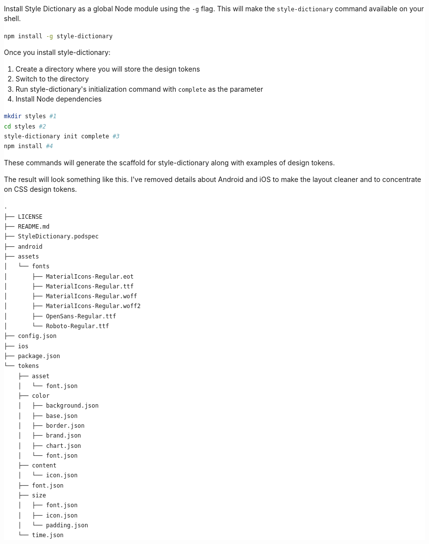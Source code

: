 Install Style Dictionary as a global Node module using the `-g` flag. This will make the `style-dictionary` command available on your shell.

```bash
npm install -g style-dictionary
```

Once you install style-dictionary:

1. Create a directory where you will store the design tokens
2. Switch to the directory
3. Run style-dictionary's initialization command with `complete` as the parameter
4. Install Node dependencies

```bash
mkdir styles #1
cd styles #2
style-dictionary init complete #3
npm install #4
```

These commands will generate the scaffold for style-dictionary along with examples of design tokens.

The result will look something like this. I've removed details about Android and iOS to make the layout cleaner and to concentrate on CSS design tokens.

```text
.
├── LICENSE
├── README.md
├── StyleDictionary.podspec
├── android
├── assets
│   └── fonts
│       ├── MaterialIcons-Regular.eot
│       ├── MaterialIcons-Regular.ttf
│       ├── MaterialIcons-Regular.woff
│       ├── MaterialIcons-Regular.woff2
│       ├── OpenSans-Regular.ttf
│       └── Roboto-Regular.ttf
├── config.json
├── ios
├── package.json
└── tokens
    ├── asset
    │   └── font.json
    ├── color
    │   ├── background.json
    │   ├── base.json
    │   ├── border.json
    │   ├── brand.json
    │   ├── chart.json
    │   └── font.json
    ├── content
    │   └── icon.json
    ├── font.json
    ├── size
    │   ├── font.json
    │   ├── icon.json
    │   └── padding.json
    └── time.json
```
